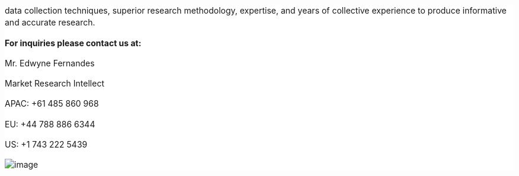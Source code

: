 data collection techniques, superior research methodology, expertise, and years of collective experience to produce informative and accurate research.</span></p><p><strong>For inquiries please contact us at:</strong></p><p>Mr. Edwyne Fernandes</p><p>Market Research Intellect</p><p>APAC: +61 485 860 968</p><p>EU: +44 788 886 6344</p><p>US: +1 743 222 5439</p>
![image](https://github.com/user-attachments/assets/2496c830-fe8b-4912-a8d6-1cd96370edeb)

